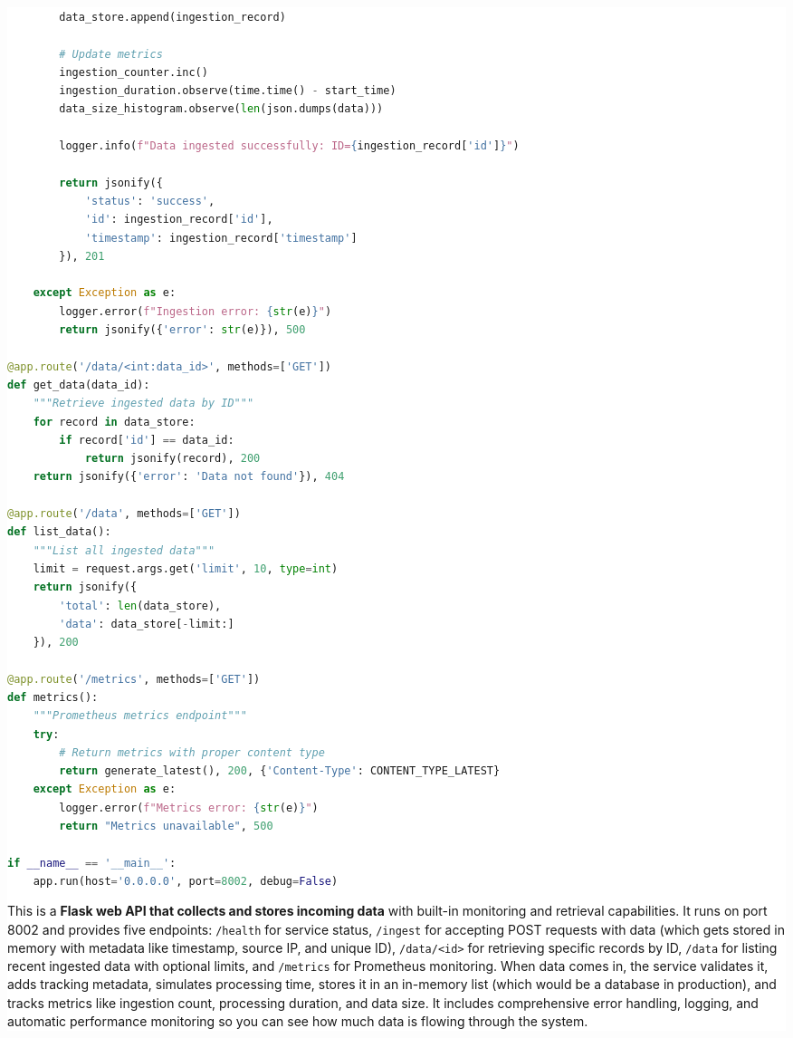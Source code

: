```python
        data_store.append(ingestion_record)

        # Update metrics
        ingestion_counter.inc()
        ingestion_duration.observe(time.time() - start_time)
        data_size_histogram.observe(len(json.dumps(data)))

        logger.info(f"Data ingested successfully: ID={ingestion_record['id']}")

        return jsonify({
            'status': 'success',
            'id': ingestion_record['id'],
            'timestamp': ingestion_record['timestamp']
        }), 201

    except Exception as e:
        logger.error(f"Ingestion error: {str(e)}")
        return jsonify({'error': str(e)}), 500

@app.route('/data/<int:data_id>', methods=['GET'])
def get_data(data_id):
    """Retrieve ingested data by ID"""
    for record in data_store:
        if record['id'] == data_id:
            return jsonify(record), 200
    return jsonify({'error': 'Data not found'}), 404

@app.route('/data', methods=['GET'])
def list_data():
    """List all ingested data"""
    limit = request.args.get('limit', 10, type=int)
    return jsonify({
        'total': len(data_store),
        'data': data_store[-limit:]
    }), 200

@app.route('/metrics', methods=['GET'])
def metrics():
    """Prometheus metrics endpoint"""
    try:
        # Return metrics with proper content type
        return generate_latest(), 200, {'Content-Type': CONTENT_TYPE_LATEST}
    except Exception as e:
        logger.error(f"Metrics error: {str(e)}")
        return "Metrics unavailable", 500

if __name__ == '__main__':
    app.run(host='0.0.0.0', port=8002, debug=False)
```

This is a **Flask web API that collects and stores incoming data** with built-in monitoring and retrieval capabilities. It runs on port 8002 and provides five endpoints: `/health` for service status, `/ingest` for accepting POST requests with data (which gets stored in memory with metadata like timestamp, source IP, and unique ID), `/data/<id>` for retrieving specific records by ID, `/data` for listing recent ingested data with optional limits, and `/metrics` for Prometheus monitoring. When data comes in, the service validates it, adds tracking metadata, simulates processing time, stores it in an in-memory list (which would be a database in production), and tracks metrics like ingestion count, processing duration, and data size. It includes comprehensive error handling, logging, and automatic performance monitoring so you can see how much data is flowing through the system.
